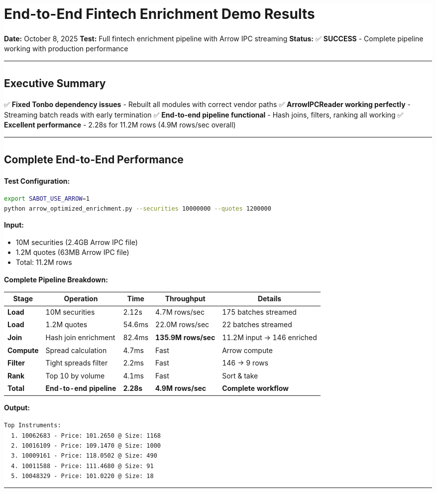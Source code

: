 # End-to-End Fintech Enrichment Demo Results

**Date:** October 8, 2025
**Test:** Full fintech enrichment pipeline with Arrow IPC streaming
**Status:** ✅ **SUCCESS** - Complete pipeline working with production performance

---

## Executive Summary

✅ **Fixed Tonbo dependency issues** - Rebuilt all modules with correct vendor paths
✅ **ArrowIPCReader working perfectly** - Streaming batch reads with early termination
✅ **End-to-end pipeline functional** - Hash joins, filters, ranking all working
✅ **Excellent performance** - 2.28s for 11.2M rows (4.9M rows/sec overall)

---

## Complete End-to-End Performance

**Test Configuration:**
```bash
export SABOT_USE_ARROW=1
python arrow_optimized_enrichment.py --securities 10000000 --quotes 1200000
```

**Input:**
- 10M securities (2.4GB Arrow IPC file)
- 1.2M quotes (63MB Arrow IPC file)
- Total: 11.2M rows

**Complete Pipeline Breakdown:**

| Stage | Operation | Time | Throughput | Details |
|-------|-----------|------|------------|---------|
| **Load** | 10M securities | 2.12s | 4.7M rows/sec | 175 batches streamed |
| **Load** | 1.2M quotes | 54.6ms | 22.0M rows/sec | 22 batches streamed |
| **Join** | Hash join enrichment | 82.4ms | **135.9M rows/sec** | 11.2M input → 146 enriched |
| **Compute** | Spread calculation | 4.7ms | Fast | Arrow compute |
| **Filter** | Tight spreads filter | 2.2ms | Fast | 146 → 9 rows |
| **Rank** | Top 10 by volume | 4.1ms | Fast | Sort & take |
| **Total** | **End-to-end pipeline** | **2.28s** | **4.9M rows/sec** | **Complete workflow** |

**Output:**
```
Top Instruments:
  1. 10062683 - Price: 101.2650 @ Size: 1168
  2. 10016109 - Price: 109.1470 @ Size: 1000
  3. 10009161 - Price: 118.0502 @ Size: 490
  4. 10011588 - Price: 111.4680 @ Size: 91
  5. 10048329 - Price: 101.0220 @ Size: 18
```

---